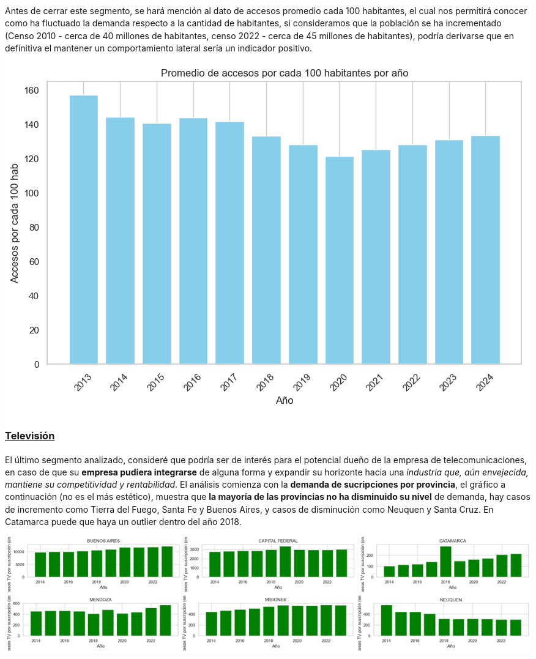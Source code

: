 Antes de cerrar este segmento, se hará mención al dato de accesos promedio cada 100 habitantes, el cual nos permitirá conocer como ha fluctuado la demanda respecto a la cantidad de habitantes, si consideramos que la población se ha incrementado (Censo 2010 - cerca de 40 millones de habitantes, censo 2022 - cerca de 45 millones de habitantes), podría derivarse que en definitiva el mantener un comportamiento lateral sería un indicador positivo.

![Accesos Telefono Móvil](src/Accesos%20Telefono%20Celular.png)

### <u>**Televisión</u>**
El último segmento analizado, consideré que podría ser de interés para el potencial dueño de la empresa de telecomunicaciones, en caso de que su **empresa pudiera integrarse** de alguna forma y expandir su horizonte hacia una *industria que, aún envejecida, mantiene su competitividad y rentabilidad*.
El análisis comienza con la **demanda de sucripciones por provincia**, el gráfico a continuación (no es el más estético), muestra que **la mayoría de las provincias no ha disminuido su nivel** de demanda, hay casos de incremento como Tierra del Fuego, Santa Fe y Buenos Aires, y casos de disminución como Neuquen y Santa Cruz.
En Catamarca puede que haya un outlier dentro del año 2018.

![Demanda Televisión](src/Demanda%20Television.png)
![Demanda Televisión 2](src/Demanda%20Television2.png)